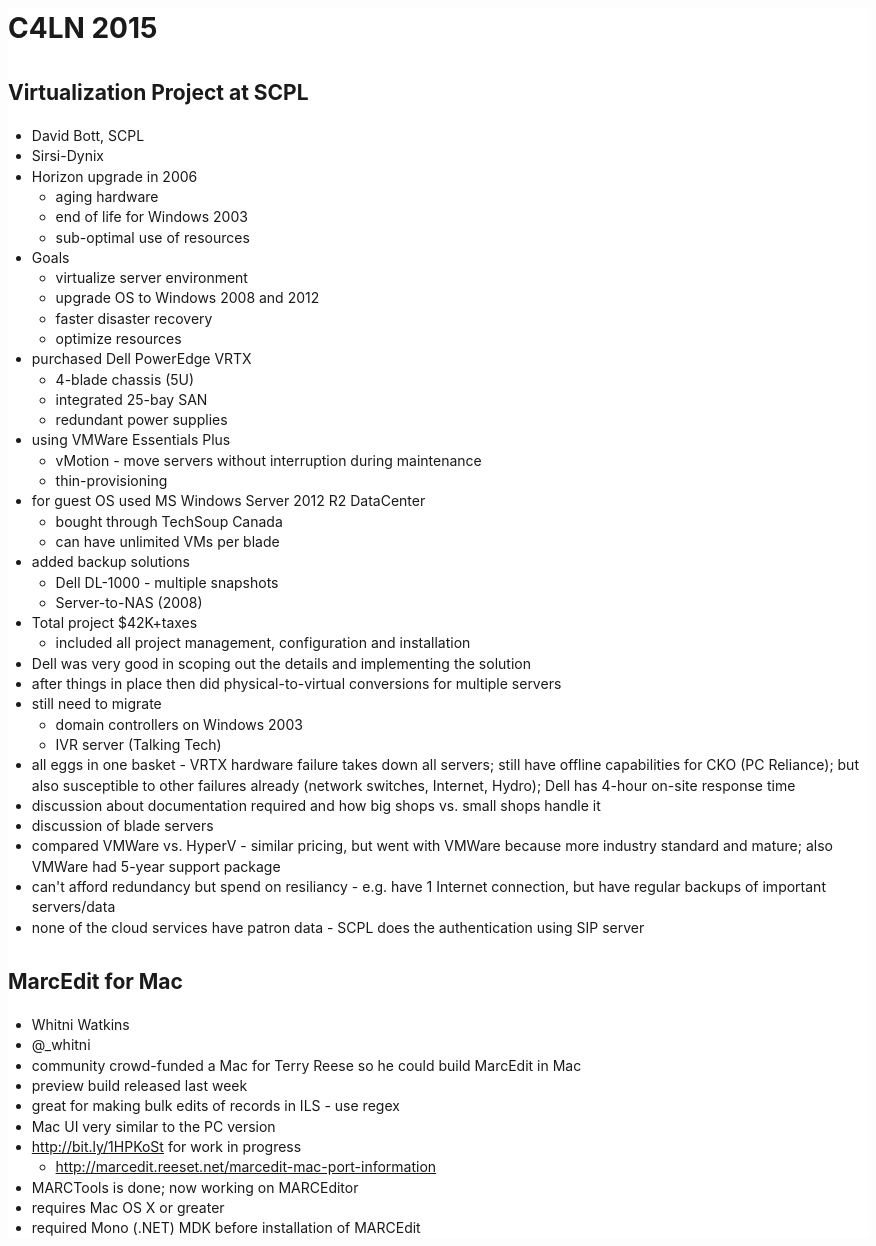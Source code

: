 # C4LN 2015

## Virtualization Project at SCPL

- David Bott, SCPL
- Sirsi-Dynix 
- Horizon upgrade in 2006
  - aging hardware
  - end of life for Windows 2003
  - sub-optimal use of resources
- Goals
  - virtualize server environment
  - upgrade OS to Windows 2008 and 2012 
  - faster disaster recovery 
  - optimize resources
- purchased Dell PowerEdge VRTX
  - 4-blade chassis (5U)
  - integrated 25-bay SAN
  - redundant power supplies
- using VMWare Essentials Plus
  - vMotion - move servers without interruption during maintenance 
  - thin-provisioning 
- for guest OS used MS Windows Server 2012 R2 DataCenter 
  - bought through TechSoup Canada
  - can have unlimited VMs per blade
- added backup solutions
  - Dell DL-1000 - multiple snapshots
  - Server-to-NAS (2008)
- Total project $42K+taxes
  - included all project management, configuration and installation
- Dell was very good in scoping out the details and implementing the solution
- after things in place then did physical-to-virtual conversions for multiple servers
- still need to migrate 
  - domain controllers on Windows 2003
  - IVR server (Talking Tech) 
- all eggs in one basket - VRTX hardware failure takes down all servers; still have offline capabilities for CKO (PC Reliance); but also susceptible to other failures already (network switches, Internet, Hydro); Dell has 4-hour on-site response time
- discussion about documentation required and how big shops vs. small shops handle it
- discussion of blade servers
- compared VMWare vs. HyperV - similar pricing, but went with VMWare because more industry standard and mature; also VMWare had 5-year support package
- can't afford redundancy but spend on resiliancy - e.g. have 1 Internet connection, but have regular backups of important servers/data
- none of the cloud services have patron data - SCPL does the authentication using SIP server


## MarcEdit for Mac

- Whitni Watkins
- @_whitni
- community crowd-funded a Mac for Terry Reese so he could build MarcEdit in Mac
- preview build released last week
- great for making bulk edits of records in ILS - use regex
- Mac UI very similar to the PC version
- http://bit.ly/1HPKoSt for work in progress
  - http://marcedit.reeset.net/marcedit-mac-port-information
- MARCTools is done; now working on MARCEditor
- requires Mac OS X or greater
- required Mono (.NET) MDK before installation of MARCEdit 
